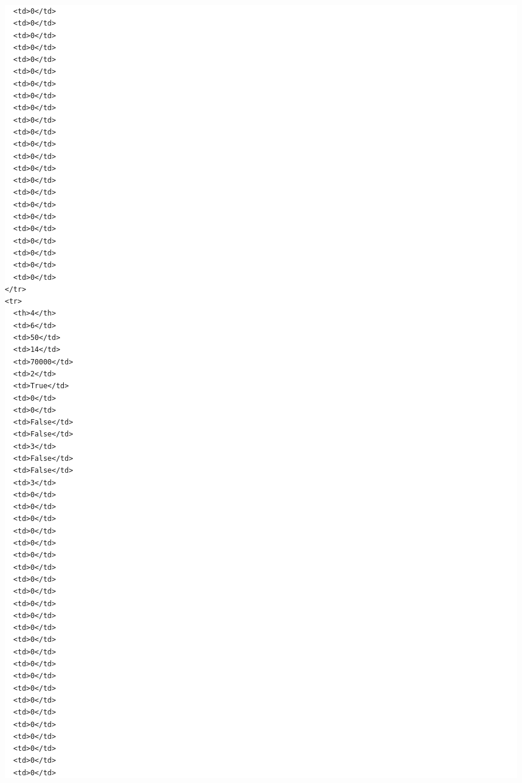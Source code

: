       <td>0</td>
      <td>0</td>
      <td>0</td>
      <td>0</td>
      <td>0</td>
      <td>0</td>
      <td>0</td>
      <td>0</td>
      <td>0</td>
      <td>0</td>
      <td>0</td>
      <td>0</td>
      <td>0</td>
      <td>0</td>
      <td>0</td>
      <td>0</td>
      <td>0</td>
      <td>0</td>
      <td>0</td>
      <td>0</td>
      <td>0</td>
      <td>0</td>
      <td>0</td>
    </tr>
    <tr>
      <th>4</th>
      <td>6</td>
      <td>50</td>
      <td>14</td>
      <td>70000</td>
      <td>2</td>
      <td>True</td>
      <td>0</td>
      <td>0</td>
      <td>False</td>
      <td>False</td>
      <td>3</td>
      <td>False</td>
      <td>False</td>
      <td>3</td>
      <td>0</td>
      <td>0</td>
      <td>0</td>
      <td>0</td>
      <td>0</td>
      <td>0</td>
      <td>0</td>
      <td>0</td>
      <td>0</td>
      <td>0</td>
      <td>0</td>
      <td>0</td>
      <td>0</td>
      <td>0</td>
      <td>0</td>
      <td>0</td>
      <td>0</td>
      <td>0</td>
      <td>0</td>
      <td>0</td>
      <td>0</td>
      <td>0</td>
      <td>0</td>
      <td>0</td>